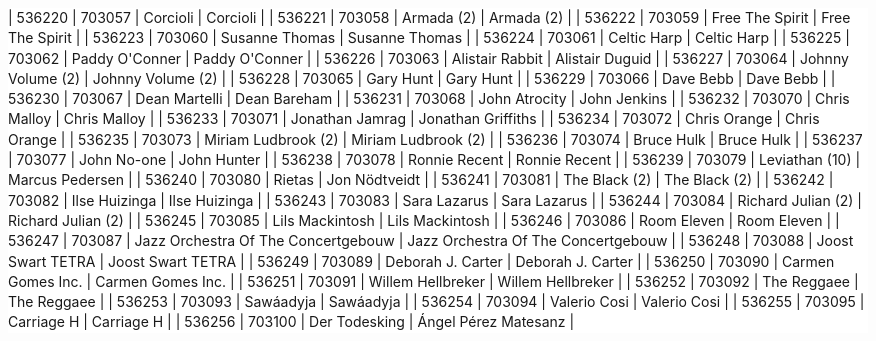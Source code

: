 | 536220 | 703057 | Corcioli | Corcioli |
| 536221 | 703058 | Armada (2) | Armada (2) |
| 536222 | 703059 | Free The Spirit | Free The Spirit |
| 536223 | 703060 | Susanne Thomas | Susanne Thomas |
| 536224 | 703061 | Celtic Harp | Celtic Harp |
| 536225 | 703062 | Paddy O'Conner | Paddy O'Conner |
| 536226 | 703063 | Alistair Rabbit | Alistair Duguid |
| 536227 | 703064 | Johnny Volume (2) | Johnny Volume (2) |
| 536228 | 703065 | Gary Hunt | Gary Hunt |
| 536229 | 703066 | Dave Bebb | Dave Bebb |
| 536230 | 703067 | Dean Martelli | Dean Bareham |
| 536231 | 703068 | John Atrocity | John Jenkins |
| 536232 | 703070 | Chris Malloy | Chris Malloy |
| 536233 | 703071 | Jonathan Jamrag | Jonathan Griffiths |
| 536234 | 703072 | Chris Orange | Chris Orange |
| 536235 | 703073 | Miriam Ludbrook (2) | Miriam Ludbrook (2) |
| 536236 | 703074 | Bruce Hulk | Bruce Hulk |
| 536237 | 703077 | John No-one | John Hunter |
| 536238 | 703078 | Ronnie Recent | Ronnie Recent |
| 536239 | 703079 | Leviathan (10) | Marcus Pedersen |
| 536240 | 703080 | Rietas | Jon Nödtveidt |
| 536241 | 703081 | The Black (2) | The Black (2) |
| 536242 | 703082 | Ilse Huizinga | Ilse Huizinga |
| 536243 | 703083 | Sara Lazarus | Sara Lazarus |
| 536244 | 703084 | Richard Julian (2) | Richard Julian (2) |
| 536245 | 703085 | Lils Mackintosh | Lils Mackintosh |
| 536246 | 703086 | Room Eleven | Room Eleven |
| 536247 | 703087 | Jazz Orchestra Of The Concertgebouw | Jazz Orchestra Of The Concertgebouw |
| 536248 | 703088 | Joost Swart TETRA | Joost Swart TETRA |
| 536249 | 703089 | Deborah J. Carter | Deborah J. Carter |
| 536250 | 703090 | Carmen Gomes Inc. | Carmen Gomes Inc. |
| 536251 | 703091 | Willem Hellbreker | Willem Hellbreker |
| 536252 | 703092 | The Reggaee | The Reggaee |
| 536253 | 703093 | Sawáadyja | Sawáadyja |
| 536254 | 703094 | Valerio Cosi | Valerio Cosi |
| 536255 | 703095 | Carriage H | Carriage H |
| 536256 | 703100 | Der Todesking | Ángel Pérez Matesanz |